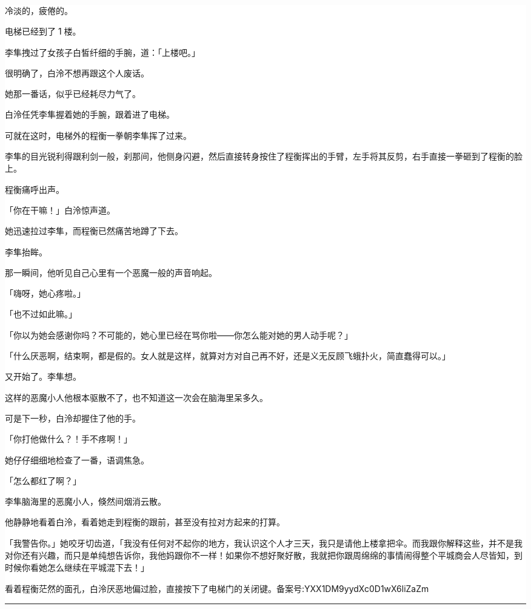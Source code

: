  <p>冷淡的，疲倦的。</p>
 <p>电梯已经到了 1 楼。</p>
 <p>李隼拽过了女孩子白皙纤细的手腕，道：「上楼吧。」</p>
 <p>很明确了，白泠不想再跟这个人废话。</p>
 <p>她那一番话，似乎已经耗尽力气了。</p>
 <p>白泠任凭李隼握着她的手腕，跟着进了电梯。</p>
 <p>可就在这时，电梯外的程衡一拳朝李隼挥了过来。</p>
 <p>李隼的目光锐利得跟利剑一般，刹那间，他侧身闪避，然后直接转身按住了程衡挥出的手臂，左手将其反剪，右手直接一拳砸到了程衡的脸上。</p>
 <p>程衡痛呼出声。</p>
 <p>「你在干嘛！」白泠惊声道。</p>
 <p>她迅速拉过李隼，而程衡已然痛苦地蹲了下去。</p>
 <p>李隼抬眸。</p>
 <p>那一瞬间，他听见自己心里有一个恶魔一般的声音响起。</p>
 <p>「嗨呀，她心疼啦。」</p>
 <p>「也不过如此嘛。」</p>
 <p>「你以为她会感谢你吗？不可能的，她心里已经在骂你啦——你怎么能对她的男人动手呢？」</p>
 <p>「什么厌恶啊，结束啊，都是假的。女人就是这样，就算对方对自己再不好，还是义无反顾飞蛾扑火，简直蠢得可以。」</p>
 <p>又开始了。李隼想。</p>
 <p>这样的恶魔小人他根本驱散不了，也不知道这一次会在脑海里呆多久。</p>
 <p>可是下一秒，白泠却握住了他的手。</p>
 <p>「你打他做什么？！手不疼啊！」</p>
 <p>她仔仔细细地检查了一番，语调焦急。</p>
 <p>「怎么都红了啊？」</p>
 <p>李隼脑海里的恶魔小人，倏然间烟消云散。</p>
 <p>他静静地看着白泠，看着她走到程衡的跟前，甚至没有拉对方起来的打算。</p>
 <p>「我警告你。」她咬牙切齿道，「我没有任何对不起你的地方，我认识这个人才三天，我只是请他上楼拿把伞。而我跟你解释这些，并不是我对你还有兴趣，而只是单纯想告诉你，我他妈跟你不一样！如果你不想好聚好散，我就把你跟周绵绵的事情闹得整个平城商会人尽皆知，到时候你看她怎么继续在平城混下去！」</p>
 <p>看着程衡茫然的面孔，白泠厌恶地偏过脸，直接按下了电梯门的关闭键。备案号:YXX1DM9yydXc0D1wX6liZaZm</p>
 <hr>
</div>
